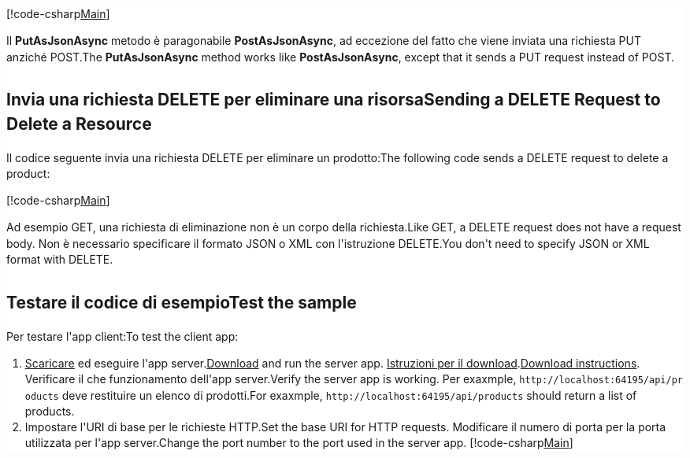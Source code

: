 [!code-csharp[Main](calling-a-web-api-from-a-net-client/sample/client/Program.cs?name=snippet_UpdateProductAsync)]

<span data-ttu-id="f661d-189">Il **PutAsJsonAsync** metodo è paragonabile **PostAsJsonAsync**, ad eccezione del fatto che viene inviata una richiesta PUT anziché POST.</span><span class="sxs-lookup"><span data-stu-id="f661d-189">The **PutAsJsonAsync** method works like **PostAsJsonAsync**, except that it sends a PUT request instead of POST.</span></span>

<a id="DeletingResource"></a>
## <a name="sending-a-delete-request-to-delete-a-resource"></a><span data-ttu-id="f661d-190">Invia una richiesta DELETE per eliminare una risorsa</span><span class="sxs-lookup"><span data-stu-id="f661d-190">Sending a DELETE Request to Delete a Resource</span></span>

<span data-ttu-id="f661d-191">Il codice seguente invia una richiesta DELETE per eliminare un prodotto:</span><span class="sxs-lookup"><span data-stu-id="f661d-191">The following code sends a DELETE request to delete a product:</span></span>

[!code-csharp[Main](calling-a-web-api-from-a-net-client/sample/client/Program.cs?name=snippet_DeleteProductAsync)]

<span data-ttu-id="f661d-192">Ad esempio GET, una richiesta di eliminazione non è un corpo della richiesta.</span><span class="sxs-lookup"><span data-stu-id="f661d-192">Like GET, a DELETE request does not have a request body.</span></span> <span data-ttu-id="f661d-193">Non è necessario specificare il formato JSON o XML con l'istruzione DELETE.</span><span class="sxs-lookup"><span data-stu-id="f661d-193">You don't need to specify JSON or XML format with DELETE.</span></span>

## <a name="test-the-sample"></a><span data-ttu-id="f661d-194">Testare il codice di esempio</span><span class="sxs-lookup"><span data-stu-id="f661d-194">Test the sample</span></span>

<span data-ttu-id="f661d-195">Per testare l'app client:</span><span class="sxs-lookup"><span data-stu-id="f661d-195">To test the client app:</span></span>

1. <span data-ttu-id="f661d-196">[Scaricare](https://github.com/aspnet/Docs/tree/master/aspnet/web-api/overview/advanced/calling-a-web-api-from-a-net-client/sample/server) ed eseguire l'app server.</span><span class="sxs-lookup"><span data-stu-id="f661d-196">[Download](https://github.com/aspnet/Docs/tree/master/aspnet/web-api/overview/advanced/calling-a-web-api-from-a-net-client/sample/server) and run the server app.</span></span> <span data-ttu-id="f661d-197">[Istruzioni per il download](/aspnet/core/tutorials/#how-to-download-a-sample).</span><span class="sxs-lookup"><span data-stu-id="f661d-197">[Download instructions](/aspnet/core/tutorials/#how-to-download-a-sample).</span></span> <span data-ttu-id="f661d-198">Verificare il che funzionamento dell'app server.</span><span class="sxs-lookup"><span data-stu-id="f661d-198">Verify the server app is working.</span></span> <span data-ttu-id="f661d-199">Per exaxmple, `http://localhost:64195/api/products` deve restituire un elenco di prodotti.</span><span class="sxs-lookup"><span data-stu-id="f661d-199">For exaxmple, `http://localhost:64195/api/products` should return a list of products.</span></span>
2. <span data-ttu-id="f661d-200">Impostare l'URI di base per le richieste HTTP.</span><span class="sxs-lookup"><span data-stu-id="f661d-200">Set the base URI for HTTP requests.</span></span> <span data-ttu-id="f661d-201">Modificare il numero di porta per la porta utilizzata per l'app server.</span><span class="sxs-lookup"><span data-stu-id="f661d-201">Change the port number to the port used in the server app.</span></span>
    [!code-csharp[Main](calling-a-web-api-from-a-net-client/sample/client/Program.cs?name=snippet5&highlight=2)]
